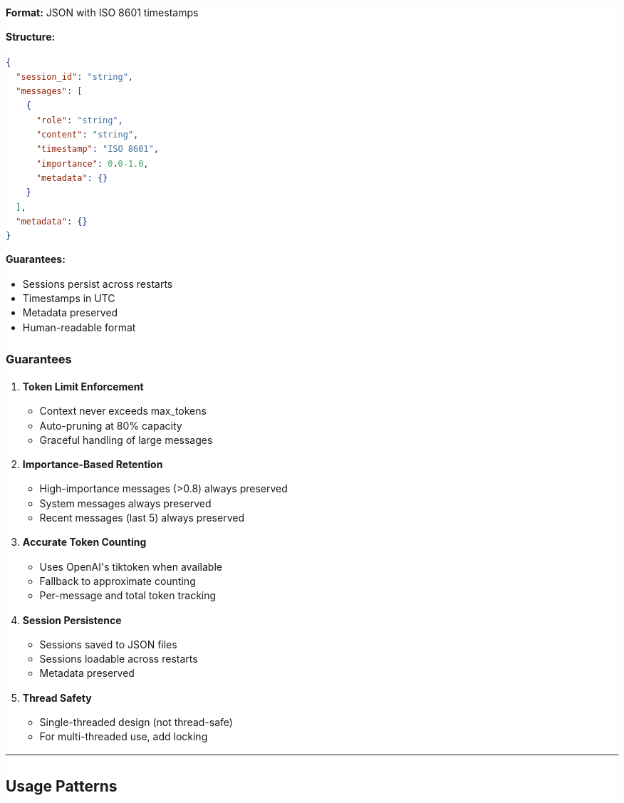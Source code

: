 **Format:** JSON with ISO 8601 timestamps

**Structure:**
```json
{
  "session_id": "string",
  "messages": [
    {
      "role": "string",
      "content": "string",
      "timestamp": "ISO 8601",
      "importance": 0.0-1.0,
      "metadata": {}
    }
  ],
  "metadata": {}
}
```

**Guarantees:**
- Sessions persist across restarts
- Timestamps in UTC
- Metadata preserved
- Human-readable format

### Guarantees

1. **Token Limit Enforcement**
   - Context never exceeds max_tokens
   - Auto-pruning at 80% capacity
   - Graceful handling of large messages

2. **Importance-Based Retention**
   - High-importance messages (>0.8) always preserved
   - System messages always preserved
   - Recent messages (last 5) always preserved

3. **Accurate Token Counting**
   - Uses OpenAI's tiktoken when available
   - Fallback to approximate counting
   - Per-message and total token tracking

4. **Session Persistence**
   - Sessions saved to JSON files
   - Sessions loadable across restarts
   - Metadata preserved

5. **Thread Safety**
   - Single-threaded design (not thread-safe)
   - For multi-threaded use, add locking

---

## Usage Patterns
